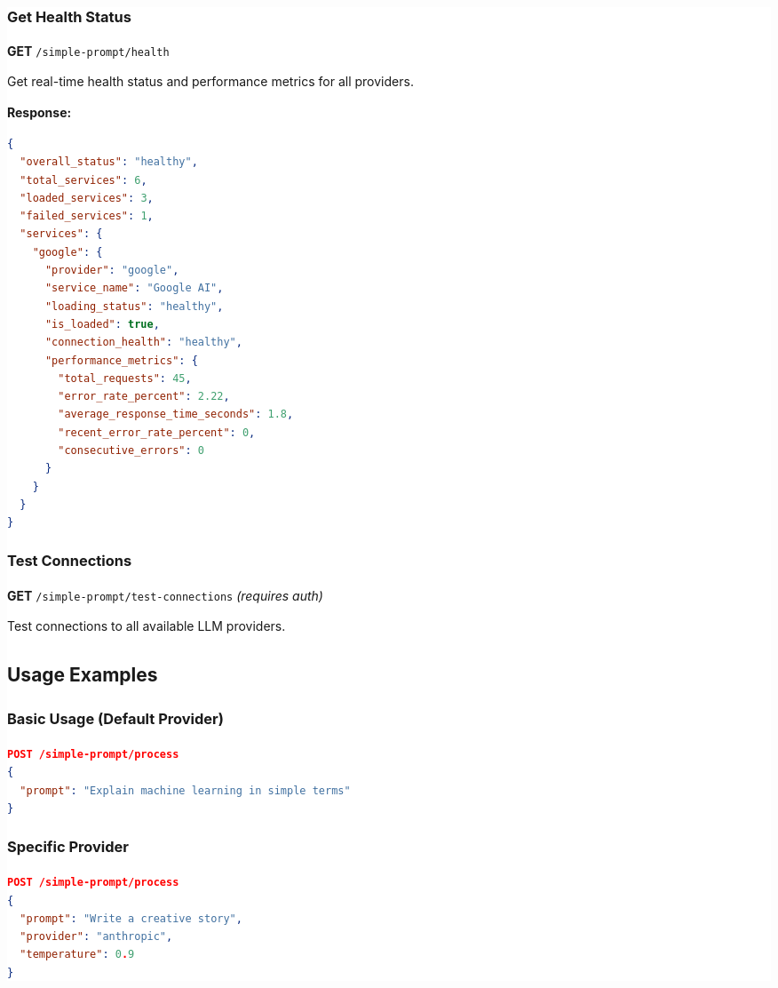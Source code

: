 ### Get Health Status
**GET** `/simple-prompt/health`

Get real-time health status and performance metrics for all providers.

**Response:**
```json
{
  "overall_status": "healthy",
  "total_services": 6,
  "loaded_services": 3,
  "failed_services": 1,
  "services": {
    "google": {
      "provider": "google",
      "service_name": "Google AI",
      "loading_status": "healthy",
      "is_loaded": true,
      "connection_health": "healthy",
      "performance_metrics": {
        "total_requests": 45,
        "error_rate_percent": 2.22,
        "average_response_time_seconds": 1.8,
        "recent_error_rate_percent": 0,
        "consecutive_errors": 0
      }
    }
  }
}
```

### Test Connections
**GET** `/simple-prompt/test-connections` *(requires auth)*

Test connections to all available LLM providers.

## Usage Examples

### Basic Usage (Default Provider)
```json
POST /simple-prompt/process
{
  "prompt": "Explain machine learning in simple terms"
}
```

### Specific Provider
```json
POST /simple-prompt/process
{
  "prompt": "Write a creative story",
  "provider": "anthropic",
  "temperature": 0.9
}
```
